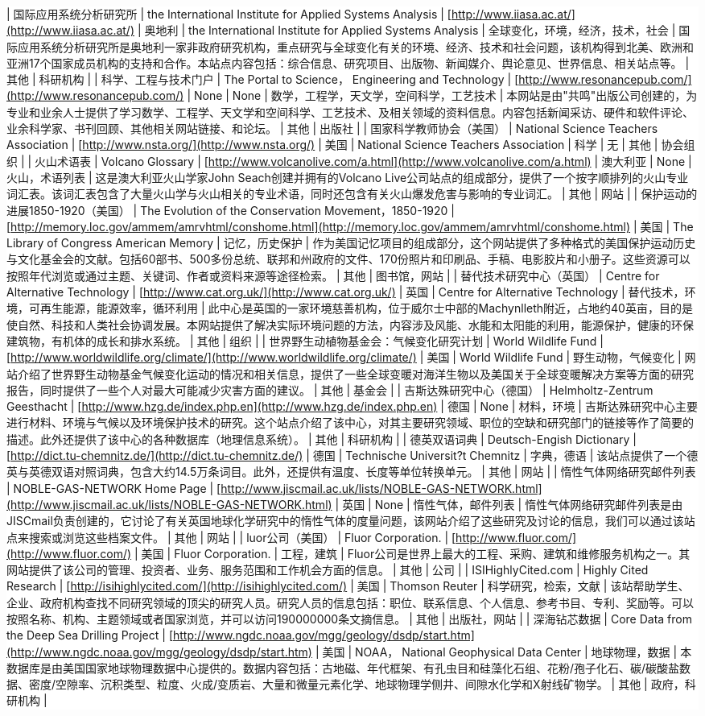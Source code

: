 | 国际应用系统分析研究所                         | the International Institute for Applied Systems Analysis     | [http://www.iiasa.ac.at/](http://www.iiasa.ac.at/)           | 奥地利         | the International Institute for Applied Systems Analysis     | 全球变化，环境，经济，技术，社会                             | 国际应用系统分析研究所是奥地利一家非政府研究机构，重点研究与全球变化有关的环境、经济、技术和社会问题，该机构得到北美、欧洲和亚洲17个国家成员机构的支持和合作。本站点内容包括：综合信息、研究项目、出版物、新闻媒介、舆论意见、世界信息、相关站点等。 | 其他 | 科研机构                |
| 科学、工程与技术门户                           | The Portal to Science， Engineering and Technology           | [http://www.resonancepub.com/](http://www.resonancepub.com/) | None           | None                                                         | 数学，工程学，天文学，空间科学，工艺技术                     | 本网站是由\"共鸣\"出版公司创建的，为专业和业余人士提供了学习数学、工程学、天文学和空间科学、工艺技术、及相关领域的资料信息。内容包括新闻采访、硬件和软件评论、业余科学家、书刊回顾、其他相关网站链接、和论坛。 | 其他 | 出版社                  |
| 国家科学教师协会（美国）                       | National Science Teachers Association                        | [http://www.nsta.org/](http://www.nsta.org/)                 | 美国           | National Science Teachers Association                        | 科学                                                         | 无                                                           | 其他 | 协会组织                |
| 火山术语表                                     | Volcano Glossary                                             | [http://www.volcanolive.com/a.html](http://www.volcanolive.com/a.html) | 澳大利亚       | None                                                         | 火山，术语列表                                               | 这是澳大利亚火山学家John Seach创建并拥有的Volcano  Live公司站点的组成部分，提供了一个按字顺排列的火山专业词汇表。该词汇表包含了大量火山学与火山相关的专业术语，同时还包含有关火山爆发危害与影响的专业词汇。 | 其他 | 网站                    |
| 保护运动的进展1850-1920（美国）                | The Evolution of the Conservation Movement，1850-1920        | [http://memory.loc.gov/ammem/amrvhtml/conshome.html](http://memory.loc.gov/ammem/amrvhtml/conshome.html) | 美国           | The Library of Congress American Memory                      | 记忆，历史保护                                               | 作为美国记忆项目的组成部分，这个网站提供了多种格式的美国保护运动历史与文化基金会的文献。包括60部书、500多份总统、联邦和州政府的文件、170份照片和印刷品、手稿、电影胶片和小册子。这些资源可以按照年代浏览或通过主题、关键词、作者或资料来源等途径检索。 | 其他 | 图书馆，网站            |
| 替代技术研究中心（英国）                       | Centre for Alternative Technology                            | [http://www.cat.org.uk/](http://www.cat.org.uk/)             | 英国           | Centre for Alternative Technology                            | 替代技术，环境，可再生能源，能源效率，循环利用               | 此中心是英国的一家环境慈善机构，位于威尔士中部的Machynlleth附近，占地约40英亩，目的是使自然、科技和人类社会协调发展。本网站提供了解决实际环境问题的方法，内容涉及风能、水能和太阳能的利用，能源保护，健康的环保建筑物，有机体的成长和排水系统。 | 其他 | 组织                    |
| 世界野生动植物基金会：气候变化研究计划         | World Wildlife Fund                                          | [http://www.worldwildlife.org/climate/](http://www.worldwildlife.org/climate/) | 美国           | World Wildlife Fund                                          | 野生动物，气候变化                                           | 网站介绍了世界野生动物基金气候变化运动的情况和相关信息，提供了一些全球变暖对海洋生物以及美国关于全球变暖解决方案等方面的研究报告，同时提供了一些个人对最大可能减少灾害方面的建议。 | 其他 | 基金会                  |
| 吉斯达殊研究中心（德国）                       | Helmholtz-Zentrum Geesthacht                                 | [http://www.hzg.de/index.php.en](http://www.hzg.de/index.php.en) | 德国           | None                                                         | 材料，环境                                                   | 吉斯达殊研究中心主要进行材料、环境与气候以及环境保护技术的研究。这个站点介绍了该中心，对其主要研究领域、职位的空缺和研究部门的链接等作了简要的描述。此外还提供了该中心的各种数据库（地理信息系统）。 | 其他 | 科研机构                |
| 德英双语词典                                   | Deutsch-Engish Dictionary                                    | [http://dict.tu-chemnitz.de/](http://dict.tu-chemnitz.de/)   | 德国           | Technische Universit?t Chemnitz                              | 字典，德语                                                   | 该站点提供了一个德英与英德双语对照词典，包含大约14.5万条词目。此外，还提供有温度、长度等单位转换单元。 | 其他 | 网站                    |
| 惰性气体网络研究邮件列表                       | NOBLE-GAS-NETWORK Home Page                                  | [http://www.jiscmail.ac.uk/lists/NOBLE-GAS-NETWORK.html](http://www.jiscmail.ac.uk/lists/NOBLE-GAS-NETWORK.html) | 英国           | None                                                         | 惰性气体，邮件列表                                           | 惰性气体网络研究邮件列表是由JISCmail负责创建的，它讨论了有关英国地球化学研究中的惰性气体的度量问题，该网站介绍了这些研究及讨论的信息，我们可以通过该站点来搜索或浏览这些档案文件。 | 其他 | 网站                    |
| luor公司（美国）                               | Fluor Corporation.                                           | [http://www.fluor.com/](http://www.fluor.com/)               | 美国           | Fluor Corporation.                                           | 工程，建筑                                                   | Fluor公司是世界上最大的工程、采购、建筑和维修服务机构之一。其网站提供了该公司的管理、投资者、业务、服务范围和工作机会方面的信息。 | 其他 | 公司                    |
| ISIHighlyCited.com                             | Highly Cited Research                                        | [http://isihighlycited.com/](http://isihighlycited.com/)     | 美国           | Thomson Reuter                                               | 科学研究，检索，文献                                         | 该站帮助学生、企业、政府机构查找不同研究领域的顶尖的研究人员。研究人员的信息包括：职位、联系信息、个人信息、参考书目、专利、奖励等。可以按照名称、机构、主题领域或者国家浏览，并可以访问190000000条文摘信息。 | 其他 | 出版社，网站            |
| 深海钻芯数据                                   | Core Data from the Deep Sea Drilling Project                 | [http://www.ngdc.noaa.gov/mgg/geology/dsdp/start.htm](http://www.ngdc.noaa.gov/mgg/geology/dsdp/start.htm) | 美国           | NOAA， National Geophysical Data Center                      | 地球物理，数据                                               | 本数据库是由美国国家地球物理数据中心提供的。数据内容包括：古地磁、年代框架、有孔虫目和硅藻化石组、花粉/孢子化石、碳/碳酸盐数据、密度/空隙率、沉积类型、粒度、火成/变质岩、大量和微量元素化学、地球物理学侧井、间隙水化学和X射线矿物学。 | 其他 | 政府，科研机构          |